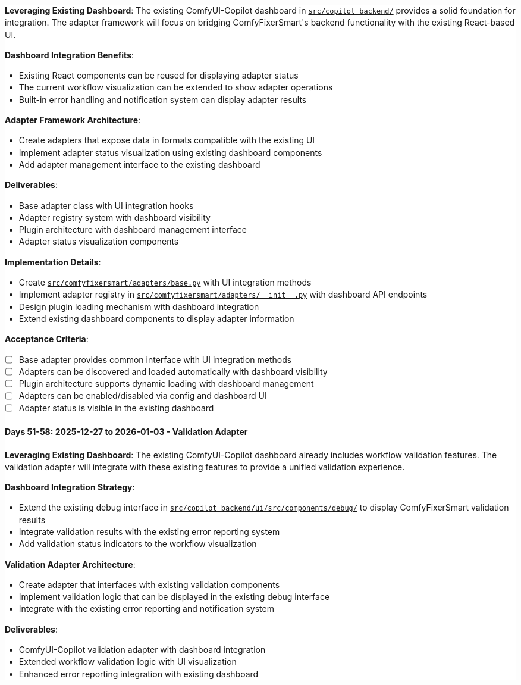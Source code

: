 **Leveraging Existing Dashboard**: The existing ComfyUI-Copilot dashboard in [`src/copilot_backend/`](src/copilot_backend/) provides a solid foundation for integration. The adapter framework will focus on bridging ComfyFixerSmart's backend functionality with the existing React-based UI.

**Dashboard Integration Benefits**:
- Existing React components can be reused for displaying adapter status
- The current workflow visualization can be extended to show adapter operations
- Built-in error handling and notification system can display adapter results

**Adapter Framework Architecture**:
- Create adapters that expose data in formats compatible with the existing UI
- Implement adapter status visualization using existing dashboard components
- Add adapter management interface to the existing dashboard

**Deliverables**:
- Base adapter class with UI integration hooks
- Adapter registry system with dashboard visibility
- Plugin architecture with dashboard management interface
- Adapter status visualization components

**Implementation Details**:
- Create [`src/comfyfixersmart/adapters/base.py`](src/comfyfixersmart/adapters/base.py) with UI integration methods
- Implement adapter registry in [`src/comfyfixersmart/adapters/__init__.py`](src/comfyfixersmart/adapters/__init__.py) with dashboard API endpoints
- Design plugin loading mechanism with dashboard integration
- Extend existing dashboard components to display adapter information

**Acceptance Criteria**:
- [ ] Base adapter provides common interface with UI integration methods
- [ ] Adapters can be discovered and loaded automatically with dashboard visibility
- [ ] Plugin architecture supports dynamic loading with dashboard management
- [ ] Adapters can be enabled/disabled via config and dashboard UI
- [ ] Adapter status is visible in the existing dashboard

#### Days 51-58: 2025-12-27 to 2026-01-03 - Validation Adapter

**Leveraging Existing Dashboard**: The existing ComfyUI-Copilot dashboard already includes workflow validation features. The validation adapter will integrate with these existing features to provide a unified validation experience.

**Dashboard Integration Strategy**:
- Extend the existing debug interface in [`src/copilot_backend/ui/src/components/debug/`](src/copilot_backend/ui/src/components/debug/) to display ComfyFixerSmart validation results
- Integrate validation results with the existing error reporting system
- Add validation status indicators to the workflow visualization

**Validation Adapter Architecture**:
- Create adapter that interfaces with existing validation components
- Implement validation logic that can be displayed in the existing debug interface
- Integrate with the existing error reporting and notification system

**Deliverables**:
- ComfyUI-Copilot validation adapter with dashboard integration
- Extended workflow validation logic with UI visualization
- Enhanced error reporting integration with existing dashboard
